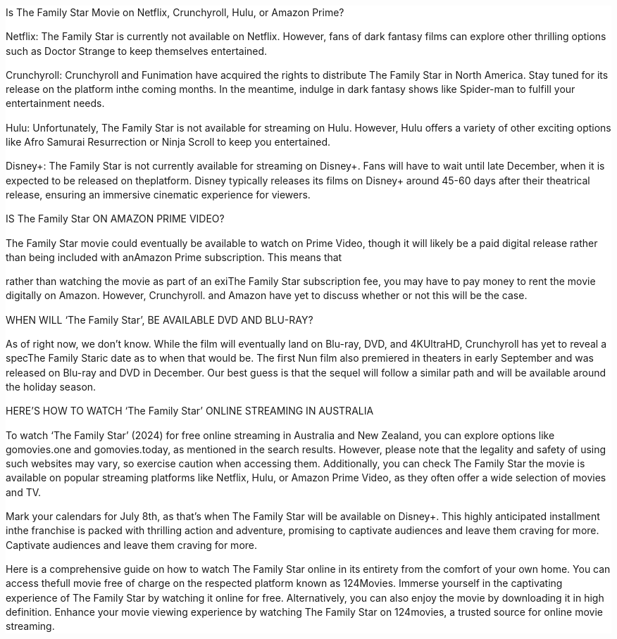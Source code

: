 Is The Family Star Movie on Netflix, Crunchyroll, Hulu, or Amazon Prime?

Netflix: The Family Star is currently not available on Netflix. However, fans of dark fantasy films can explore other thrilling options such as Doctor Strange to keep themselves entertained.

Crunchyroll: Crunchyroll and Funimation have acquired the rights to distribute The Family Star in North America. Stay tuned for its release on the platform inthe coming months. In the meantime, indulge in dark fantasy shows like Spider-man to fulfill your entertainment needs.

Hulu: Unfortunately, The Family Star is not available for streaming on Hulu. However, Hulu offers a variety of other exciting options like Afro Samurai Resurrection or Ninja Scroll to keep you entertained.

Disney+: The Family Star is not currently available for streaming on Disney+. Fans will have to wait until late December, when it is expected to be released on theplatform. Disney typically releases its films on Disney+ around 45-60 days after their theatrical release, ensuring an immersive cinematic experience for viewers.

IS The Family Star ON AMAZON PRIME VIDEO?

The Family Star movie could eventually be available to watch on Prime Video, though it will likely be a paid digital release rather than being included with anAmazon Prime subscription. This means that

rather than watching the movie as part of an exiThe Family Star subscription fee, you may have to pay money to rent the movie digitally on Amazon. However, Crunchyroll. and Amazon have yet to discuss whether or not this will be the case.

WHEN WILL ‘The Family Star’, BE AVAILABLE DVD AND BLU-RAY?

As of right now, we don’t know. While the film will eventually land on Blu-ray, DVD, and 4KUltraHD, Crunchyroll has yet to reveal a specThe Family Staric date as to when that would be. The first Nun film also premiered in theaters in early September and was released on Blu-ray and DVD in December. Our best guess is that the sequel will follow a similar path and will be available around the holiday season.

HERE’S HOW TO WATCH ‘The Family Star’ ONLINE STREAMING IN AUSTRALIA

To watch ‘The Family Star’ (2024) for free online streaming in Australia and New Zealand, you can explore options like gomovies.one and gomovies.today, as mentioned in the search results. However, please note that the legality and safety of using such websites may vary, so exercise caution when accessing them. Additionally, you can check The Family Star the movie is available on popular streaming platforms like Netflix, Hulu, or Amazon Prime Video, as they often offer a wide selection of movies and TV.

Mark your calendars for July 8th, as that’s when The Family Star will be available on Disney+. This highly anticipated installment inthe franchise is packed with thrilling action and adventure, promising to captivate audiences and leave them craving for more. Captivate audiences and leave them craving for more.

Here is a comprehensive guide on how to watch The Family Star online in its entirety from the comfort of your own home. You can access thefull movie free of charge on the respected platform known as 124Movies. Immerse yourself in the captivating experience of The Family Star by watching it online for free. Alternatively, you can also enjoy the movie by downloading it in high definition. Enhance your movie viewing experience by watching The Family Star on 124movies, a trusted source for online movie streaming.
